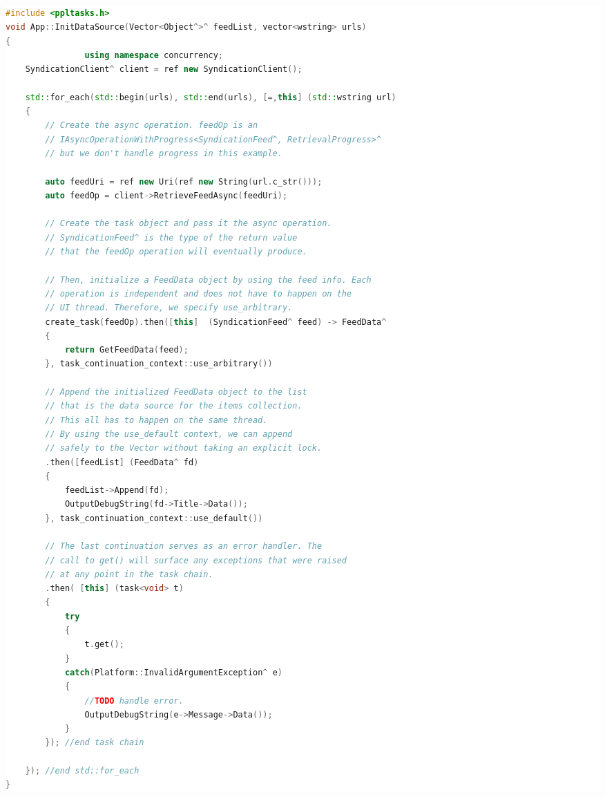 ``` cpp
#include <ppltasks.h>
void App::InitDataSource(Vector<Object^>^ feedList, vector<wstring> urls)
{
                using namespace concurrency;
    SyndicationClient^ client = ref new SyndicationClient();

    std::for_each(std::begin(urls), std::end(urls), [=,this] (std::wstring url)
    {
        // Create the async operation. feedOp is an
        // IAsyncOperationWithProgress<SyndicationFeed^, RetrievalProgress>^
        // but we don't handle progress in this example.

        auto feedUri = ref new Uri(ref new String(url.c_str()));
        auto feedOp = client->RetrieveFeedAsync(feedUri);

        // Create the task object and pass it the async operation.
        // SyndicationFeed^ is the type of the return value
        // that the feedOp operation will eventually produce.

        // Then, initialize a FeedData object by using the feed info. Each
        // operation is independent and does not have to happen on the
        // UI thread. Therefore, we specify use_arbitrary.
        create_task(feedOp).then([this]  (SyndicationFeed^ feed) -> FeedData^
        {
            return GetFeedData(feed);
        }, task_continuation_context::use_arbitrary())

        // Append the initialized FeedData object to the list
        // that is the data source for the items collection.
        // This all has to happen on the same thread.
        // By using the use_default context, we can append
        // safely to the Vector without taking an explicit lock.
        .then([feedList] (FeedData^ fd)
        {
            feedList->Append(fd);
            OutputDebugString(fd->Title->Data());
        }, task_continuation_context::use_default())

        // The last continuation serves as an error handler. The
        // call to get() will surface any exceptions that were raised
        // at any point in the task chain.
        .then( [this] (task<void> t)
        {
            try
            {
                t.get();
            }
            catch(Platform::InvalidArgumentException^ e)
            {
                //TODO handle error.
                OutputDebugString(e->Message->Data());
            }
        }); //end task chain

    }); //end std::for_each
}
```


[AsyncProgramming]: <https://docs.microsoft.com/windows/uwp/threading-async/asynchronous-programming-universal-windows-platform-apps> "AsyncProgramming"
[concurrencyNamespace]: <https://docs.microsoft.com/cpp/parallel/concrt/reference/concurrency-namespace> "Espace de noms d’accès concurrentiel"
[createTask]: <https://docs.microsoft.com/cpp/parallel/concrt/reference/concurrency-namespace-functions#create_task> "CreateTask"
[deleteAsync]: <https://msdn.microsoft.com/library/windows/apps/BR227199> "DeleteAsync"
[IAsyncAction]: <https://msdn.microsoft.com/library/windows/apps/windows.foundation.iasyncaction.aspx> "IAsyncAction"
[IAsyncOperation]: <https://msdn.microsoft.com/library/windows/apps/BR206598> "IAsyncOperation"
[IAsyncInfo]: <https://msdn.microsoft.com/library/windows/apps/BR206587> "IAsyncInfo"
[IAsyncInfoCancel]: <https://msdn.microsoft.com/library/windows/apps/windows.foundation.iasyncinfo.cancel> "IAsyncInfoCancel"
[taskCanceled]: <https://docs.microsoft.com/cpp/parallel/concrt/reference/task-canceled-class> "TaskCancelled"
[task-class]: <https://docs.microsoft.com/cpp/parallel/concrt/reference/task-class#get> "Classe de tâche"
[taskGet]: <https://msdn.microsoft.com/library/windows/apps/xaml/hh750017.aspx> "TaskGet"
[taskParallelism]: <https://docs.microsoft.com/cpp/parallel/concrt/task-parallelism-concurrency-runtime> "Parallélisme des tâches"
[taskThen]: <https://docs.microsoft.com/cpp/parallel/concrt/reference/task-class#then> "TaskThen"
[useArbitrary]: <https://msdn.microsoft.com/library/windows/apps/xaml/hh750036.aspx> "UseArbitrary"
